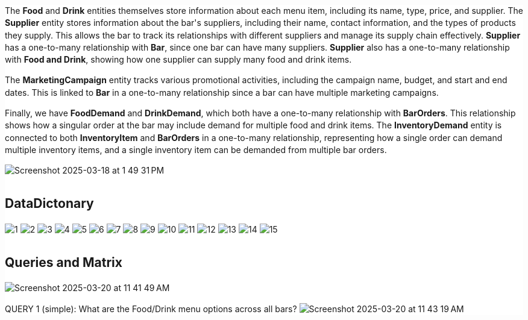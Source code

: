 The **Food** and **Drink** entities themselves store information about each menu item, including its name, type, price, and supplier. The **Supplier** entity stores information about the bar's suppliers, including their name, contact information, and the types of products they supply. This allows the bar to track its relationships with different suppliers and manage its supply chain effectively. **Supplier** has a one-to-many relationship with **Bar**, since one bar can have many suppliers. **Supplier** also has a one-to-many relationship with **Food and Drink**, showing how one supplier can supply many food and drink items.  

The **MarketingCampaign** entity tracks various promotional activities, including the campaign name, budget, and start and end dates. This is linked to **Bar** in a one-to-many relationship since a bar can have multiple marketing campaigns. 


Finally, we have **FoodDemand** and **DrinkDemand**, which both have a one-to-many relationship with **BarOrders**. This relationship shows how a singular order at the bar may include demand for multiple food and drink items. The **InventoryDemand** entity is connected to both **InventoryItem** and **BarOrders** in a one-to-many relationship, representing how a single order can demand multiple inventory items, and a single inventory item can be demanded from multiple bar orders.

<img width="1504" alt="Screenshot 2025-03-18 at 1 49 31 PM" src="https://github.com/user-attachments/assets/ce0b0aec-1bc6-4e64-8332-8530b3d6bd6d" />

## DataDictonary 
<img width="754" alt="1" src="https://github.com/user-attachments/assets/727c9c57-cd85-42ef-bb79-1b000477d097" />
<img width="362" alt="2" src="https://github.com/user-attachments/assets/7d79b737-b177-46c2-b546-38c67b313a8f" />
<img width="703" alt="3" src="https://github.com/user-attachments/assets/1d511cfa-accb-4d06-912d-dbce86f56aae" />
<img width="369" alt="4" src="https://github.com/user-attachments/assets/b2baf23b-f940-44dd-8529-2acb7d59e646" />
<img width="696" alt="5" src="https://github.com/user-attachments/assets/ed14de90-ad4c-48ef-8590-040fe97dbe79" />
<img width="548" alt="6" src="https://github.com/user-attachments/assets/bbcf2cfd-5cc9-40c7-8867-b54a982313d4" />
<img width="547" alt="7" src="https://github.com/user-attachments/assets/924e05b0-e813-49b3-a601-8be4323bef97" />
<img width="570" alt="8" src="https://github.com/user-attachments/assets/e6635168-7b5d-4cbf-948b-718907e518ac" />
<img width="514" alt="9" src="https://github.com/user-attachments/assets/17600bc9-0001-474a-ae54-bc56415c985e" />
<img width="559" alt="10" src="https://github.com/user-attachments/assets/aef0294b-5f28-4bb9-b146-fa4968a786de" />
<img width="509" alt="11" src="https://github.com/user-attachments/assets/0d71ab51-d2fd-4e2f-975a-70f94e39b101" />
<img width="527" alt="12" src="https://github.com/user-attachments/assets/157bffd5-a30d-412c-88bc-70cca06aaaac" />
<img width="554" alt="13" src="https://github.com/user-attachments/assets/2d4da60a-9efb-461e-af61-58d394e4a973" />
<img width="516" alt="14" src="https://github.com/user-attachments/assets/c9896f32-f4bc-4c07-828b-63f470826015" />
<img width="531" alt="15" src="https://github.com/user-attachments/assets/570a6b4c-8565-4c7b-b826-c08852cbd5b7" />

## Queries and Matrix
<img width="754" alt="Screenshot 2025-03-20 at 11 41 49 AM" src="https://github.com/user-attachments/assets/502dda37-9d16-4ac6-a957-13b02d3b8bb8" />

QUERY 1 (simple): What are the Food/Drink menu options across all bars?
<img width="1115" alt="Screenshot 2025-03-20 at 11 43 19 AM" src="https://github.com/user-attachments/assets/4846f56c-d5f9-4761-8308-82c940510eb4" />

